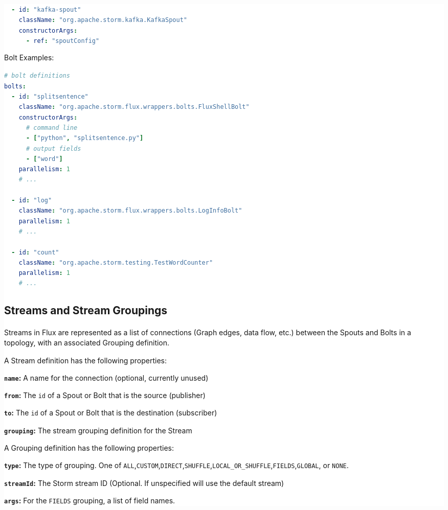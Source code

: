 ```yaml
  - id: "kafka-spout"
    className: "org.apache.storm.kafka.KafkaSpout"
    constructorArgs:
      - ref: "spoutConfig"

```

Bolt Examples:

```yaml
# bolt definitions
bolts:
  - id: "splitsentence"
    className: "org.apache.storm.flux.wrappers.bolts.FluxShellBolt"
    constructorArgs:
      # command line
      - ["python", "splitsentence.py"]
      # output fields
      - ["word"]
    parallelism: 1
    # ...

  - id: "log"
    className: "org.apache.storm.flux.wrappers.bolts.LogInfoBolt"
    parallelism: 1
    # ...

  - id: "count"
    className: "org.apache.storm.testing.TestWordCounter"
    parallelism: 1
    # ...
```
## Streams and Stream Groupings
Streams in Flux are represented as a list of connections (Graph edges, data flow, etc.) between the Spouts and Bolts in
a topology, with an associated Grouping definition.

A Stream definition has the following properties:

**`name`:** A name for the connection (optional, currently unused)

**`from`:** The `id` of a Spout or Bolt that is the source (publisher)

**`to`:** The `id` of a Spout or Bolt that is the destination (subscriber)

**`grouping`:** The stream grouping definition for the Stream

A Grouping definition has the following properties:

**`type`:** The type of grouping. One of `ALL`,`CUSTOM`,`DIRECT`,`SHUFFLE`,`LOCAL_OR_SHUFFLE`,`FIELDS`,`GLOBAL`, or `NONE`.

**`streamId`:** The Storm stream ID (Optional. If unspecified will use the default stream)

**`args`:** For the `FIELDS` grouping, a list of field names.
